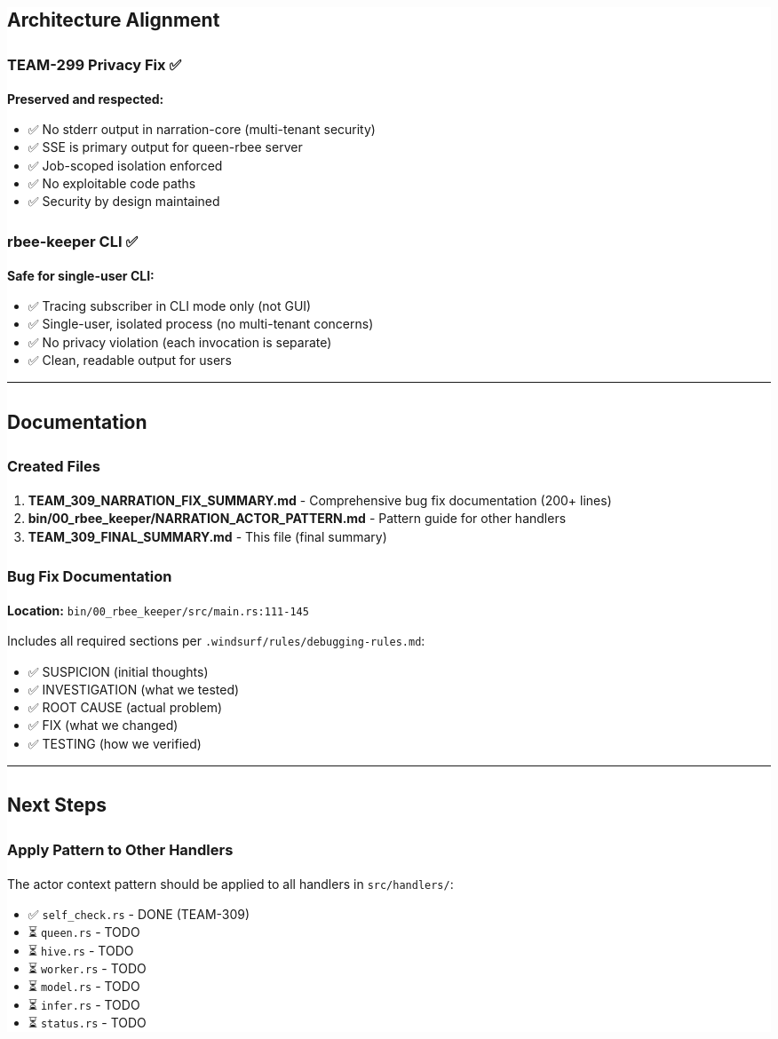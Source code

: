 
## Architecture Alignment

### TEAM-299 Privacy Fix ✅
**Preserved and respected:**
- ✅ No stderr output in narration-core (multi-tenant security)
- ✅ SSE is primary output for queen-rbee server
- ✅ Job-scoped isolation enforced
- ✅ No exploitable code paths
- ✅ Security by design maintained

### rbee-keeper CLI ✅
**Safe for single-user CLI:**
- ✅ Tracing subscriber in CLI mode only (not GUI)
- ✅ Single-user, isolated process (no multi-tenant concerns)
- ✅ No privacy violation (each invocation is separate)
- ✅ Clean, readable output for users

---

## Documentation

### Created Files
1. **TEAM_309_NARRATION_FIX_SUMMARY.md** - Comprehensive bug fix documentation (200+ lines)
2. **bin/00_rbee_keeper/NARRATION_ACTOR_PATTERN.md** - Pattern guide for other handlers
3. **TEAM_309_FINAL_SUMMARY.md** - This file (final summary)

### Bug Fix Documentation
**Location:** `bin/00_rbee_keeper/src/main.rs:111-145`

Includes all required sections per `.windsurf/rules/debugging-rules.md`:
- ✅ SUSPICION (initial thoughts)
- ✅ INVESTIGATION (what we tested)
- ✅ ROOT CAUSE (actual problem)
- ✅ FIX (what we changed)
- ✅ TESTING (how we verified)

---

## Next Steps

### Apply Pattern to Other Handlers
The actor context pattern should be applied to all handlers in `src/handlers/`:

- ✅ `self_check.rs` - DONE (TEAM-309)
- ⏳ `queen.rs` - TODO
- ⏳ `hive.rs` - TODO
- ⏳ `worker.rs` - TODO
- ⏳ `model.rs` - TODO
- ⏳ `infer.rs` - TODO
- ⏳ `status.rs` - TODO
